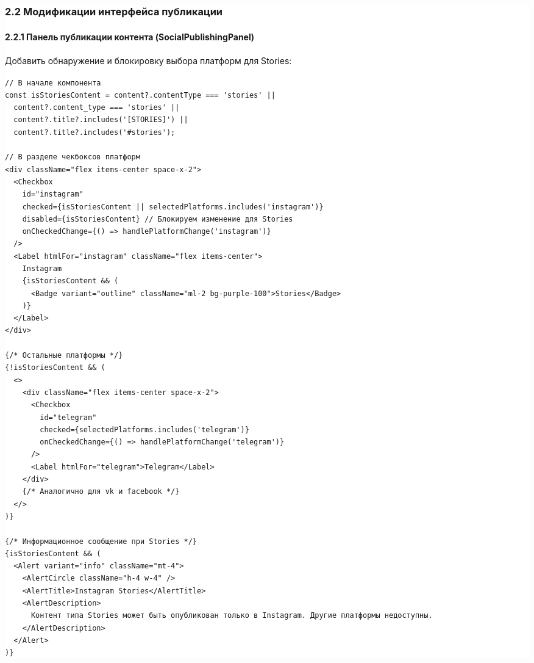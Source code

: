 ### 2.2 Модификации интерфейса публикации

#### 2.2.1 Панель публикации контента (SocialPublishingPanel)
Добавить обнаружение и блокировку выбора платформ для Stories:

```tsx
// В начале компонента
const isStoriesContent = content?.contentType === 'stories' || 
  content?.content_type === 'stories' || 
  content?.title?.includes('[STORIES]') || 
  content?.title?.includes('#stories');

// В разделе чекбоксов платформ
<div className="flex items-center space-x-2">
  <Checkbox 
    id="instagram" 
    checked={isStoriesContent || selectedPlatforms.includes('instagram')}
    disabled={isStoriesContent} // Блокируем изменение для Stories
    onCheckedChange={() => handlePlatformChange('instagram')}
  />
  <Label htmlFor="instagram" className="flex items-center">
    Instagram
    {isStoriesContent && (
      <Badge variant="outline" className="ml-2 bg-purple-100">Stories</Badge>
    )}
  </Label>
</div>

{/* Остальные платформы */}
{!isStoriesContent && (
  <>
    <div className="flex items-center space-x-2">
      <Checkbox 
        id="telegram" 
        checked={selectedPlatforms.includes('telegram')}
        onCheckedChange={() => handlePlatformChange('telegram')}
      />
      <Label htmlFor="telegram">Telegram</Label>
    </div>
    {/* Аналогично для vk и facebook */}
  </>
)}

{/* Информационное сообщение при Stories */}
{isStoriesContent && (
  <Alert variant="info" className="mt-4">
    <AlertCircle className="h-4 w-4" />
    <AlertTitle>Instagram Stories</AlertTitle>
    <AlertDescription>
      Контент типа Stories может быть опубликован только в Instagram. Другие платформы недоступны.
    </AlertDescription>
  </Alert>
)}
```

